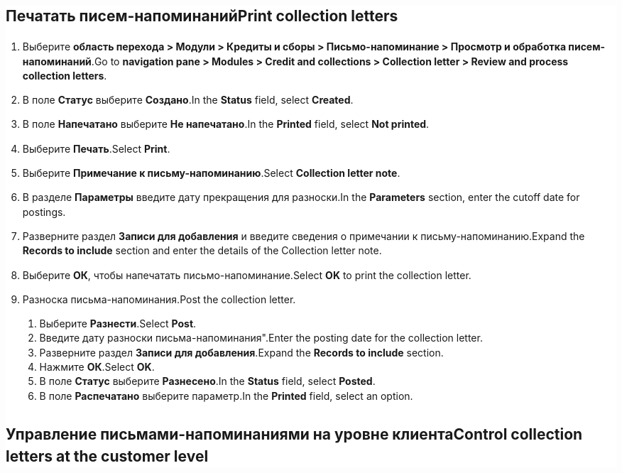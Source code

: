 ## <a name="print-collection-letters"></a><span data-ttu-id="0cb1b-129">Печатать писем-напоминаний</span><span class="sxs-lookup"><span data-stu-id="0cb1b-129">Print collection letters</span></span>
1. <span data-ttu-id="0cb1b-130">Выберите **область перехода > Модули > Кредиты и сборы > Письмо-напоминание > Просмотр и обработка писем-напоминаний**.</span><span class="sxs-lookup"><span data-stu-id="0cb1b-130">Go to **navigation pane > Modules > Credit and collections > Collection letter > Review and process collection letters**.</span></span>
2. <span data-ttu-id="0cb1b-131">В поле **Статус** выберите **Создано**.</span><span class="sxs-lookup"><span data-stu-id="0cb1b-131">In the **Status** field, select **Created**.</span></span>
3. <span data-ttu-id="0cb1b-132">В поле **Напечатано** выберите **Не напечатано**.</span><span class="sxs-lookup"><span data-stu-id="0cb1b-132">In the **Printed** field, select **Not printed**.</span></span>
4. <span data-ttu-id="0cb1b-133">Выберите **Печать**.</span><span class="sxs-lookup"><span data-stu-id="0cb1b-133">Select **Print**.</span></span>
5. <span data-ttu-id="0cb1b-134">Выберите **Примечание к письму-напоминанию**.</span><span class="sxs-lookup"><span data-stu-id="0cb1b-134">Select **Collection letter note**.</span></span>
6. <span data-ttu-id="0cb1b-135">В разделе **Параметры** введите дату прекращения для разноски.</span><span class="sxs-lookup"><span data-stu-id="0cb1b-135">In the **Parameters** section, enter the cutoff date for postings.</span></span>
7. <span data-ttu-id="0cb1b-136">Разверните раздел **Записи для добавления** и введите сведения о примечании к письму-напоминанию.</span><span class="sxs-lookup"><span data-stu-id="0cb1b-136">Expand the **Records to include** section and enter the details of the Collection letter note.</span></span>
8. <span data-ttu-id="0cb1b-137">Выберите **ОК**, чтобы напечатать письмо-напоминание.</span><span class="sxs-lookup"><span data-stu-id="0cb1b-137">Select **OK** to print the collection letter.</span></span>
9. <span data-ttu-id="0cb1b-138">Разноска письма-напоминания.</span><span class="sxs-lookup"><span data-stu-id="0cb1b-138">Post the collection letter.</span></span>

    1. <span data-ttu-id="0cb1b-139">Выберите **Разнести**.</span><span class="sxs-lookup"><span data-stu-id="0cb1b-139">Select **Post**.</span></span>
    1. <span data-ttu-id="0cb1b-140">Введите дату разноски письма-напоминания".</span><span class="sxs-lookup"><span data-stu-id="0cb1b-140">Enter the posting date for the collection letter.</span></span>
    1. <span data-ttu-id="0cb1b-141">Разверните раздел **Записи для добавления**.</span><span class="sxs-lookup"><span data-stu-id="0cb1b-141">Expand the **Records to include** section.</span></span>
    1. <span data-ttu-id="0cb1b-142">Нажмите **ОК**.</span><span class="sxs-lookup"><span data-stu-id="0cb1b-142">Select **OK**.</span></span>
    1. <span data-ttu-id="0cb1b-143">В поле **Статус** выберите **Разнесено**.</span><span class="sxs-lookup"><span data-stu-id="0cb1b-143">In the **Status** field, select **Posted**.</span></span>
    1. <span data-ttu-id="0cb1b-144">В поле **Распечатано** выберите параметр.</span><span class="sxs-lookup"><span data-stu-id="0cb1b-144">In the **Printed** field, select an option.</span></span>

## <a name="control-collection-letters-at-the-customer-level"></a><span data-ttu-id="0cb1b-145">Управление письмами-напоминаниями на уровне клиента</span><span class="sxs-lookup"><span data-stu-id="0cb1b-145">Control collection letters at the customer level</span></span>